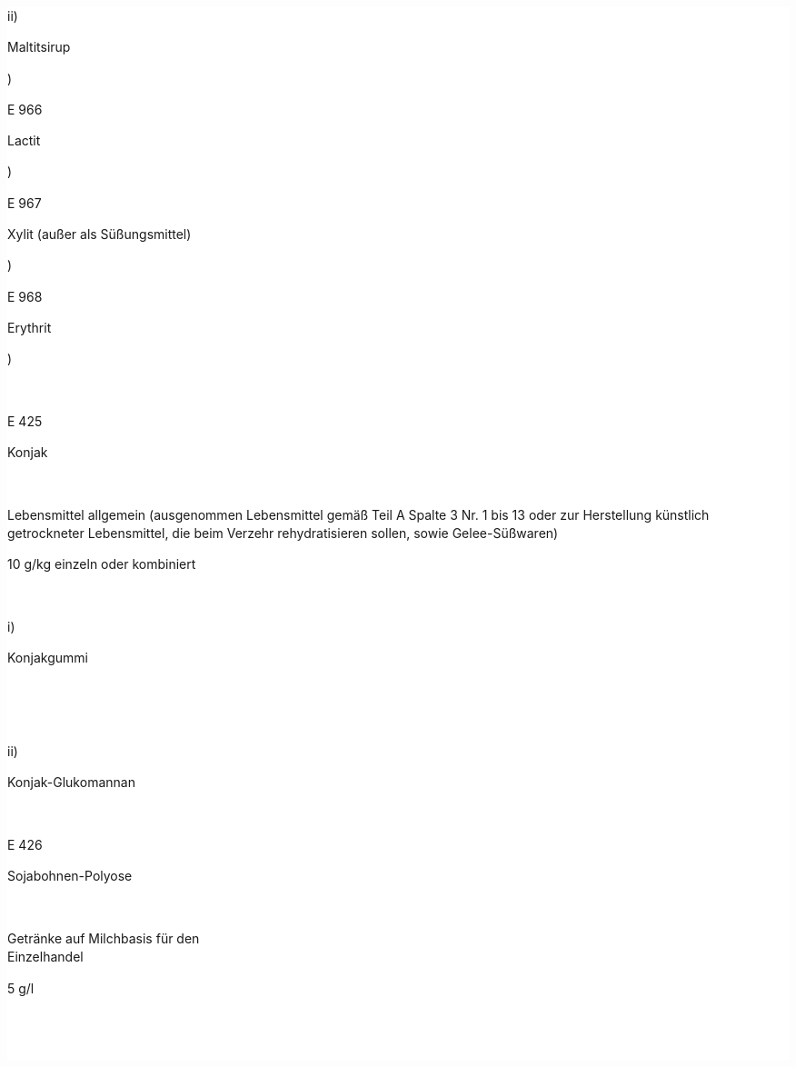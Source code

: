
ii)

Maltitsirup

)

E 966

Lactit

)

E 967

Xylit (außer als Süßungsmittel)

)

E 968

Erythrit

)

 

E 425

Konjak

 

Lebensmittel allgemein (ausgenommen Lebensmittel gemäß Teil A Spalte 3 Nr. 1 bis 13 oder zur Herstellung künstlich getrockneter Lebensmittel, die beim Verzehr rehydratisieren sollen, sowie Gelee-Süßwaren)

10 g/kg einzeln oder kombiniert

 

i)

Konjakgummi

 

 

ii)

Konjak-Glukomannan

 

E 426

Sojabohnen-Polyose

 

Getränke auf Milchbasis für den  
Einzelhandel

5 g/l

 

 
